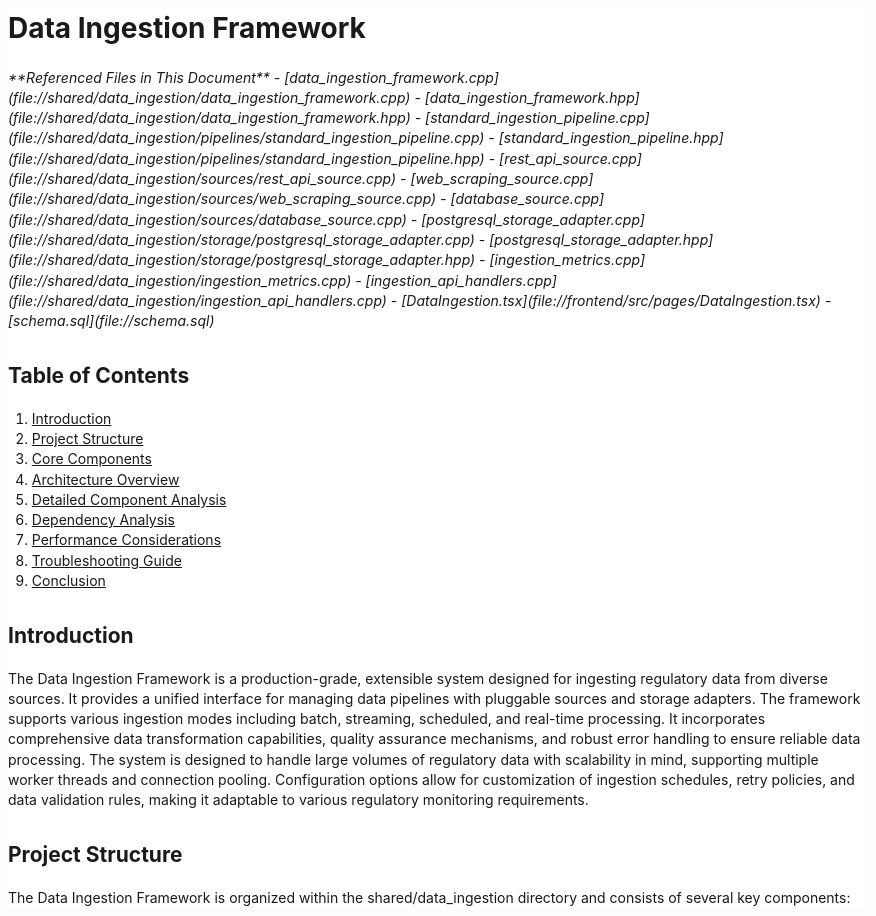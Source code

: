# Data Ingestion Framework

<cite>
**Referenced Files in This Document**   
- [data_ingestion_framework.cpp](file://shared/data_ingestion/data_ingestion_framework.cpp)
- [data_ingestion_framework.hpp](file://shared/data_ingestion/data_ingestion_framework.hpp)
- [standard_ingestion_pipeline.cpp](file://shared/data_ingestion/pipelines/standard_ingestion_pipeline.cpp)
- [standard_ingestion_pipeline.hpp](file://shared/data_ingestion/pipelines/standard_ingestion_pipeline.hpp)
- [rest_api_source.cpp](file://shared/data_ingestion/sources/rest_api_source.cpp)
- [web_scraping_source.cpp](file://shared/data_ingestion/sources/web_scraping_source.cpp)
- [database_source.cpp](file://shared/data_ingestion/sources/database_source.cpp)
- [postgresql_storage_adapter.cpp](file://shared/data_ingestion/storage/postgresql_storage_adapter.cpp)
- [postgresql_storage_adapter.hpp](file://shared/data_ingestion/storage/postgresql_storage_adapter.hpp)
- [ingestion_metrics.cpp](file://shared/data_ingestion/ingestion_metrics.cpp)
- [ingestion_api_handlers.cpp](file://shared/data_ingestion/ingestion_api_handlers.cpp)
- [DataIngestion.tsx](file://frontend/src/pages/DataIngestion.tsx)
- [schema.sql](file://schema.sql)
</cite>

## Table of Contents
1. [Introduction](#introduction)
2. [Project Structure](#project-structure)
3. [Core Components](#core-components)
4. [Architecture Overview](#architecture-overview)
5. [Detailed Component Analysis](#detailed-component-analysis)
6. [Dependency Analysis](#dependency-analysis)
7. [Performance Considerations](#performance-considerations)
8. [Troubleshooting Guide](#troubleshooting-guide)
9. [Conclusion](#conclusion)

## Introduction
The Data Ingestion Framework is a production-grade, extensible system designed for ingesting regulatory data from diverse sources. It provides a unified interface for managing data pipelines with pluggable sources and storage adapters. The framework supports various ingestion modes including batch, streaming, scheduled, and real-time processing. It incorporates comprehensive data transformation capabilities, quality assurance mechanisms, and robust error handling to ensure reliable data processing. The system is designed to handle large volumes of regulatory data with scalability in mind, supporting multiple worker threads and connection pooling. Configuration options allow for customization of ingestion schedules, retry policies, and data validation rules, making it adaptable to various regulatory monitoring requirements.

## Project Structure
The Data Ingestion Framework is organized within the shared/data_ingestion directory and consists of several key components:
